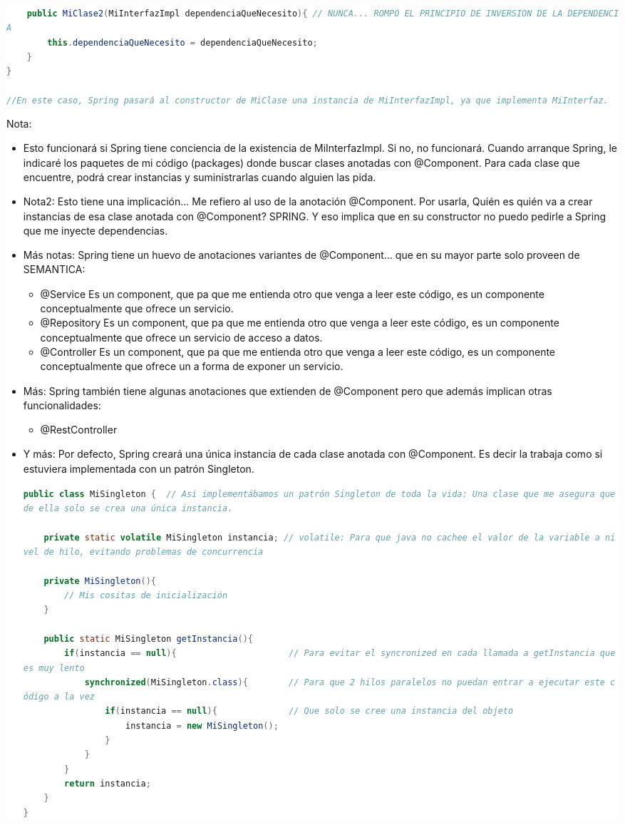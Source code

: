 ```java
    public MiClase2(MiInterfazImpl dependenciaQueNecesito){ // NUNCA... ROMPO EL PRINCIPIO DE INVERSION DE LA DEPENDENCIA   
        this.dependenciaQueNecesito = dependenciaQueNecesito;
    }
}

//En este caso, Spring pasará al constructor de MiClase una instancia de MiInterfazImpl, ya que implementa MiInterfaz.
```
Nota: 
- Esto funcionará si Spring tiene conciencia de la existencia de MiInterfazImpl. Si no, no funcionará.
  Cuando arranque Spring, le indicaré los paquetes de mi código (packages) donde buscar clases anotadas con @Component.
  Para cada clase que encuentre, podrá crear instancias y suministrarlas cuando alguien las pida.
- Nota2: Esto tiene una implicación... Me refiero al uso de la anotación @Component.
  Por usarla, Quién es quién va a crear instancias de esa clase anotada con @Component? SPRING. 
  Y eso implica que en su constructor no puedo pedirle a Spring que me inyecte dependencias.
- Más notas: Spring tiene un huevo de anotaciones variantes de @Component... que en su mayor parte solo proveen de SEMANTICA:
  - @Service        Es un component, que pa que me entienda otro que venga a leer este código, es un componente conceptualmente que ofrece un servicio.
  - @Repository     Es un component, que pa que me entienda otro que venga a leer este código, es un componente conceptualmente que ofrece un servicio de acceso a datos.
  - @Controller     Es un component, que pa que me entienda otro que venga a leer este código, es un componente conceptualmente que ofrece un a forma de exponer un servicio.
- Más: Spring también tiene algunas anotaciones que extienden de @Component pero que además implican otras funcionalidades:
  - @RestController 
- Y más: Por defecto, Spring creará una única instancia de cada clase anotada con @Component. Es decir la trabaja como si estuviera implementada con un patrón Singleton.

    ```java
    public class MiSingleton {  // Asi implementábamos un patrón Singleton de toda la vida: Una clase que me asegura que de ella solo se crea una única instancia.

        private static volatile MiSingleton instancia; // volatile: Para que java no cachee el valor de la variable a nivel de hilo, evitando problemas de concurrencia

        private MiSingleton(){
            // Mis cositas de inicialización
        }

        public static MiSingleton getInstancia(){
            if(instancia == null){                      // Para evitar el syncronized en cada llamada a getInstancia que es muy lento
                synchronized(MiSingleton.class){        // Para que 2 hilos paralelos no puedan entrar a ejecutar este código a la vez
                    if(instancia == null){              // Que solo se cree una instancia del objeto
                        instancia = new MiSingleton();
                    }
                }
            }
            return instancia;
        }
    }
